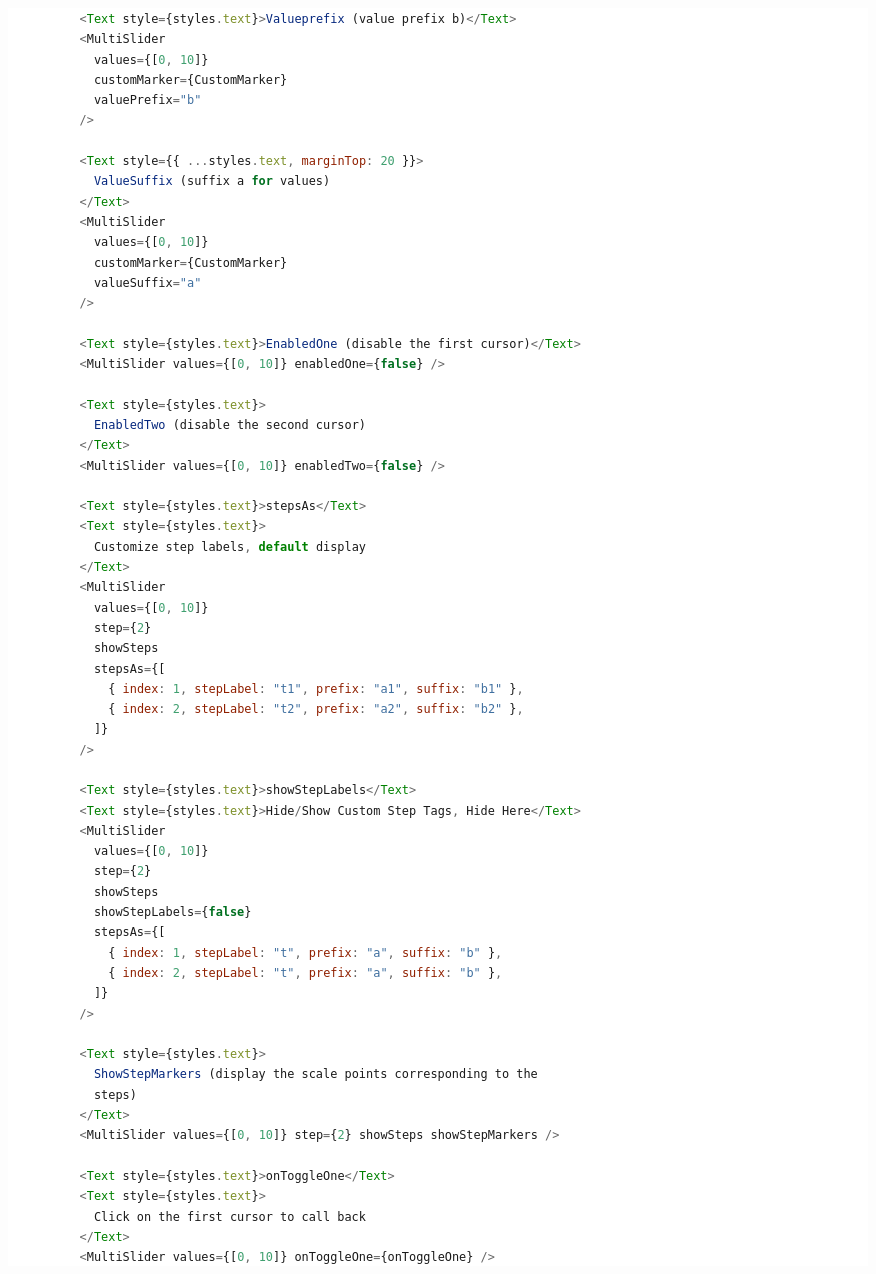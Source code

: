 ```js
          <Text style={styles.text}>Valueprefix (value prefix b)</Text>
          <MultiSlider
            values={[0, 10]}
            customMarker={CustomMarker}
            valuePrefix="b"
          />

          <Text style={{ ...styles.text, marginTop: 20 }}>
            ValueSuffix (suffix a for values)
          </Text>
          <MultiSlider
            values={[0, 10]}
            customMarker={CustomMarker}
            valueSuffix="a"
          />

          <Text style={styles.text}>EnabledOne (disable the first cursor)</Text>
          <MultiSlider values={[0, 10]} enabledOne={false} />

          <Text style={styles.text}>
            EnabledTwo (disable the second cursor)
          </Text>
          <MultiSlider values={[0, 10]} enabledTwo={false} />

          <Text style={styles.text}>stepsAs</Text>
          <Text style={styles.text}>
            Customize step labels, default display
          </Text>
          <MultiSlider
            values={[0, 10]}
            step={2}
            showSteps
            stepsAs={[
              { index: 1, stepLabel: "t1", prefix: "a1", suffix: "b1" },
              { index: 2, stepLabel: "t2", prefix: "a2", suffix: "b2" },
            ]}
          />

          <Text style={styles.text}>showStepLabels</Text>
          <Text style={styles.text}>Hide/Show Custom Step Tags, Hide Here</Text>
          <MultiSlider
            values={[0, 10]}
            step={2}
            showSteps
            showStepLabels={false}
            stepsAs={[
              { index: 1, stepLabel: "t", prefix: "a", suffix: "b" },
              { index: 2, stepLabel: "t", prefix: "a", suffix: "b" },
            ]}
          />

          <Text style={styles.text}>
            ShowStepMarkers (display the scale points corresponding to the
            steps)
          </Text>
          <MultiSlider values={[0, 10]} step={2} showSteps showStepMarkers />

          <Text style={styles.text}>onToggleOne</Text>
          <Text style={styles.text}>
            Click on the first cursor to call back
          </Text>
          <MultiSlider values={[0, 10]} onToggleOne={onToggleOne} />

```